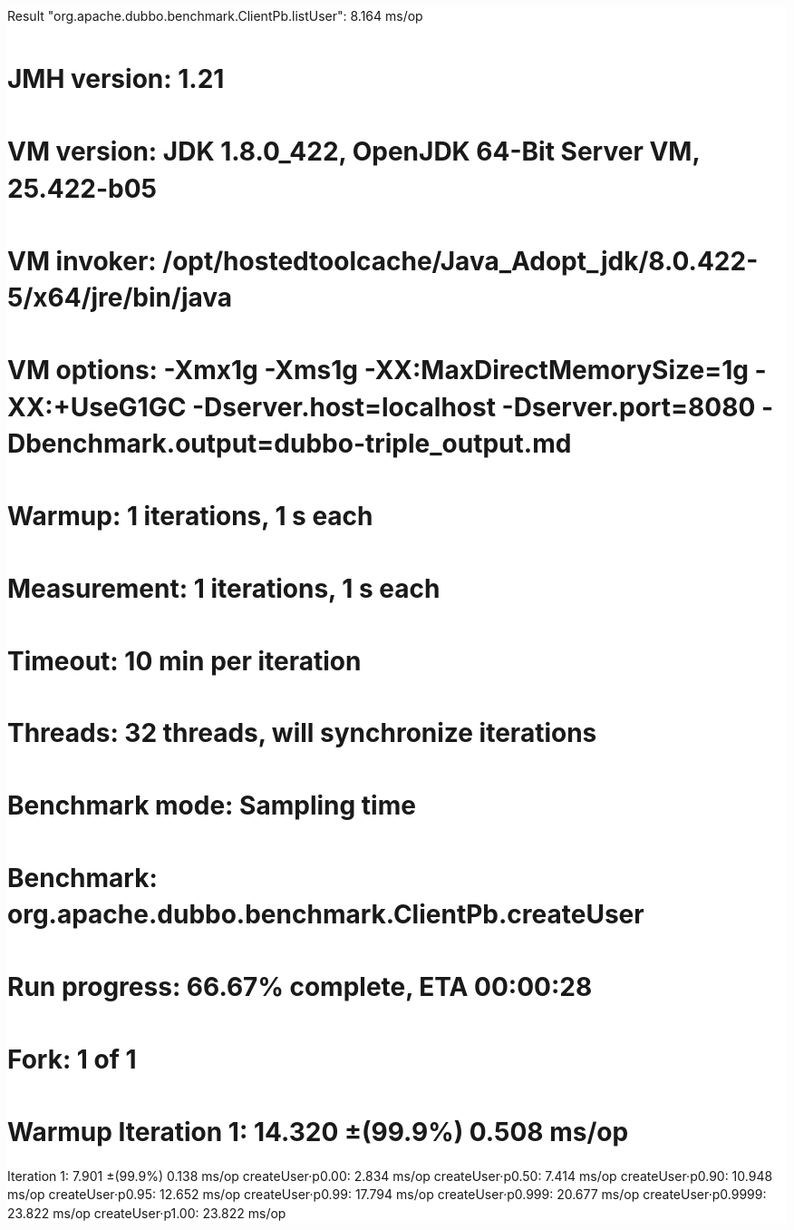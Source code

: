 
Result "org.apache.dubbo.benchmark.ClientPb.listUser":
  8.164 ms/op


# JMH version: 1.21
# VM version: JDK 1.8.0_422, OpenJDK 64-Bit Server VM, 25.422-b05
# VM invoker: /opt/hostedtoolcache/Java_Adopt_jdk/8.0.422-5/x64/jre/bin/java
# VM options: -Xmx1g -Xms1g -XX:MaxDirectMemorySize=1g -XX:+UseG1GC -Dserver.host=localhost -Dserver.port=8080 -Dbenchmark.output=dubbo-triple_output.md
# Warmup: 1 iterations, 1 s each
# Measurement: 1 iterations, 1 s each
# Timeout: 10 min per iteration
# Threads: 32 threads, will synchronize iterations
# Benchmark mode: Sampling time
# Benchmark: org.apache.dubbo.benchmark.ClientPb.createUser

# Run progress: 66.67% complete, ETA 00:00:28
# Fork: 1 of 1
# Warmup Iteration   1: 14.320 ±(99.9%) 0.508 ms/op
Iteration   1: 7.901 ±(99.9%) 0.138 ms/op
                 createUser·p0.00:   2.834 ms/op
                 createUser·p0.50:   7.414 ms/op
                 createUser·p0.90:   10.948 ms/op
                 createUser·p0.95:   12.652 ms/op
                 createUser·p0.99:   17.794 ms/op
                 createUser·p0.999:  20.677 ms/op
                 createUser·p0.9999: 23.822 ms/op
                 createUser·p1.00:   23.822 ms/op
